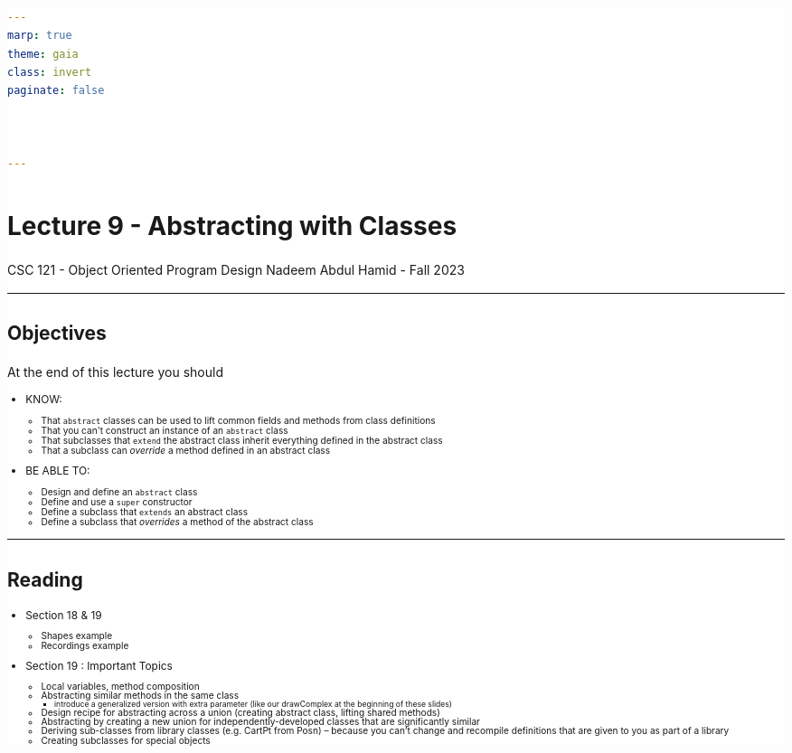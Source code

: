```yaml
---
marp: true
theme: gaia
class: invert
paginate: false



---
```

# Lecture 9 - Abstracting with Classes
CSC 121 - Object Oriented Program Design
Nadeem Abdul Hamid - Fall 2023






---
## Objectives
<style scoped>ul  { font-size: 85%; line-height: 100%; }</style>

At the end of this lecture you should
- KNOW:
    - That `abstract` classes can be used to lift common fields and methods from class definitions
    - That you can't construct an instance of an `abstract` class
    - That subclasses that `extend` the abstract class inherit everything  defined in the abstract class
    - That a subclass can *override* a method defined in an abstract class

- BE ABLE TO:
    - Design and define an `abstract` class
    - Define and use a `super` constructor
    - Define a subclass that `extends` an abstract class
    - Define a subclass that *overrides* a method of the abstract class









---
## Reading
<style scoped>ul  { font-size: 85%; line-height: 100%; }</style>

- Section 18 & 19
    - Shapes example
    - Recordings example

- Section 19 : Important Topics
    - Local variables, method composition
    - Abstracting similar methods in the same class
        - introduce a generalized version with extra parameter (like our drawComplex at the beginning of these slides)
    - Design recipe for abstracting across a union (creating abstract class, lifting shared methods)
    - Abstracting by creating a new union for independently-developed classes that are significantly similar
    - Deriving sub-classes from library classes (e.g. CartPt from Posn) – because you can’t change and recompile definitions that are given to you as part of a library
    - Creating subclasses for special objects

